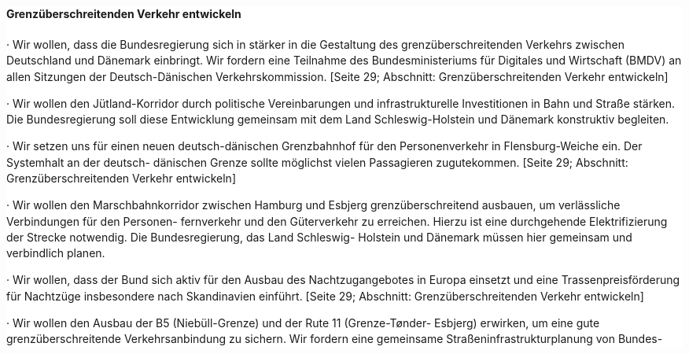 
#### Grenzüberschreitenden Verkehr entwickeln

· Wir wollen, dass die Bundesregierung sich in stärker in die Gestaltung des
grenzüberschreitenden Verkehrs zwischen Deutschland und Dänemark einbringt.
Wir fordern eine Teilnahme des Bundesministeriums für Digitales und Wirtschaft
(BMDV) an allen Sitzungen der Deutsch-Dänischen Verkehrskommission.
[Seite 29; Abschnitt: Grenzüberschreitenden Verkehr entwickeln]

· Wir wollen den Jütland-Korridor durch politische Vereinbarungen und
infrastrukturelle Investitionen in Bahn und Straße stärken. Die Bundesregierung soll
diese Entwicklung gemeinsam mit dem Land Schleswig-Holstein und Dänemark
konstruktiv begleiten.

· Wir setzen uns für einen neuen deutsch-dänischen Grenzbahnhof für den
Personenverkehr in Flensburg-Weiche ein. Der Systemhalt an der deutsch-
dänischen Grenze sollte möglichst vielen Passagieren zugutekommen.
[Seite 29; Abschnitt: Grenzüberschreitenden Verkehr entwickeln]

· Wir wollen den Marschbahnkorridor zwischen Hamburg und Esbjerg
grenzüberschreitend ausbauen, um verlässliche Verbindungen für den Personen-
fernverkehr und den Güterverkehr zu erreichen. Hierzu ist eine durchgehende
Elektrifizierung der Strecke notwendig. Die Bundesregierung, das Land Schleswig-
Holstein und Dänemark müssen hier gemeinsam und verbindlich planen.

· Wir wollen, dass der Bund sich aktiv für den Ausbau des Nachtzugangebotes in
Europa einsetzt und eine Trassenpreisförderung für Nachtzüge insbesondere nach
Skandinavien einführt.
[Seite 29; Abschnitt: Grenzüberschreitenden Verkehr entwickeln]

· Wir wollen den Ausbau der B5 (Niebüll-Grenze) und der Rute 11 (Grenze-Tønder-
Esbjerg) erwirken, um eine gute grenzüberschreitende Verkehrsanbindung zu
sichern. Wir fordern eine gemeinsame Straßeninfrastrukturplanung von Bundes-
